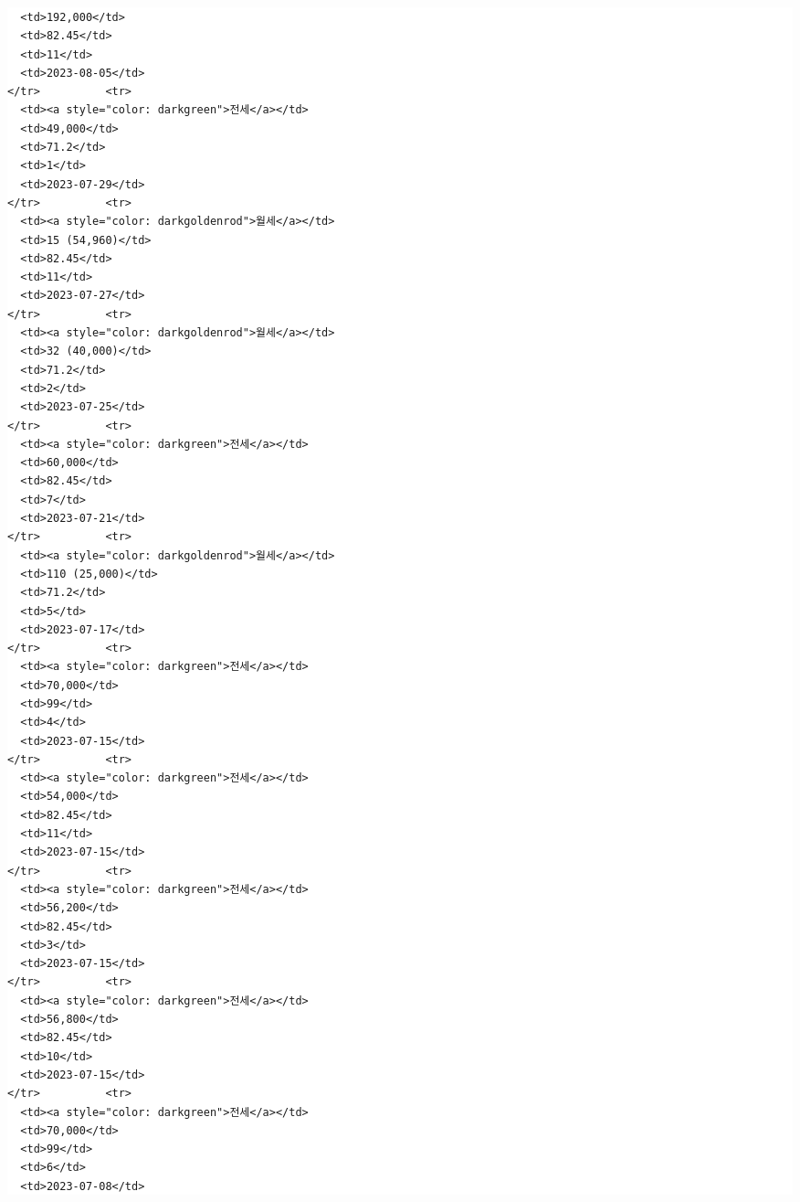       <td>192,000</td>
      <td>82.45</td>
      <td>11</td>
      <td>2023-08-05</td>
    </tr>          <tr>
      <td><a style="color: darkgreen">전세</a></td>
      <td>49,000</td>
      <td>71.2</td>
      <td>1</td>
      <td>2023-07-29</td>
    </tr>          <tr>
      <td><a style="color: darkgoldenrod">월세</a></td>
      <td>15 (54,960)</td>
      <td>82.45</td>
      <td>11</td>
      <td>2023-07-27</td>
    </tr>          <tr>
      <td><a style="color: darkgoldenrod">월세</a></td>
      <td>32 (40,000)</td>
      <td>71.2</td>
      <td>2</td>
      <td>2023-07-25</td>
    </tr>          <tr>
      <td><a style="color: darkgreen">전세</a></td>
      <td>60,000</td>
      <td>82.45</td>
      <td>7</td>
      <td>2023-07-21</td>
    </tr>          <tr>
      <td><a style="color: darkgoldenrod">월세</a></td>
      <td>110 (25,000)</td>
      <td>71.2</td>
      <td>5</td>
      <td>2023-07-17</td>
    </tr>          <tr>
      <td><a style="color: darkgreen">전세</a></td>
      <td>70,000</td>
      <td>99</td>
      <td>4</td>
      <td>2023-07-15</td>
    </tr>          <tr>
      <td><a style="color: darkgreen">전세</a></td>
      <td>54,000</td>
      <td>82.45</td>
      <td>11</td>
      <td>2023-07-15</td>
    </tr>          <tr>
      <td><a style="color: darkgreen">전세</a></td>
      <td>56,200</td>
      <td>82.45</td>
      <td>3</td>
      <td>2023-07-15</td>
    </tr>          <tr>
      <td><a style="color: darkgreen">전세</a></td>
      <td>56,800</td>
      <td>82.45</td>
      <td>10</td>
      <td>2023-07-15</td>
    </tr>          <tr>
      <td><a style="color: darkgreen">전세</a></td>
      <td>70,000</td>
      <td>99</td>
      <td>6</td>
      <td>2023-07-08</td>